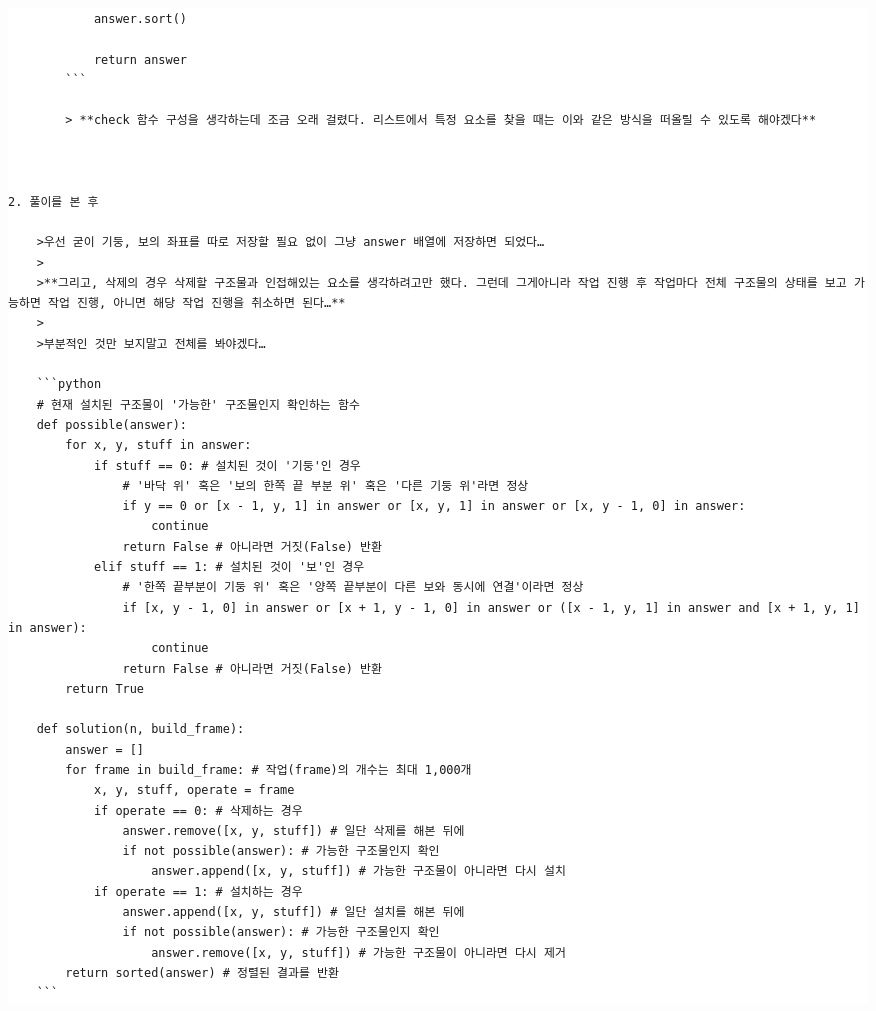                 answer.sort()
                
                return answer
            ```
    
            > **check 함수 구성을 생각하는데 조금 오래 걸렸다. 리스트에서 특정 요소를 찾을 때는 이와 같은 방식을 떠올릴 수 있도록 해야겠다**

        
        
    2. 풀이를 본 후
        
        >우선 굳이 기둥, 보의 좌표를 따로 저장할 필요 없이 그냥 answer 배열에 저장하면 되었다…
        >
        >**그리고, 삭제의 경우 삭제할 구조물과 인접해있는 요소를 생각하려고만 했다. 그런데 그게아니라 작업 진행 후 작업마다 전체 구조물의 상태를 보고 가능하면 작업 진행, 아니면 해당 작업 진행을 취소하면 된다…**
        >
        >부분적인 것만 보지말고 전체를 봐야겠다…
        
        ```python
        # 현재 설치된 구조물이 '가능한' 구조물인지 확인하는 함수
        def possible(answer):
            for x, y, stuff in answer:
                if stuff == 0: # 설치된 것이 '기둥'인 경우
                    # '바닥 위' 혹은 '보의 한쪽 끝 부분 위' 혹은 '다른 기둥 위'라면 정상
                    if y == 0 or [x - 1, y, 1] in answer or [x, y, 1] in answer or [x, y - 1, 0] in answer:
                        continue
                    return False # 아니라면 거짓(False) 반환
                elif stuff == 1: # 설치된 것이 '보'인 경우
                    # '한쪽 끝부분이 기둥 위' 혹은 '양쪽 끝부분이 다른 보와 동시에 연결'이라면 정상
                    if [x, y - 1, 0] in answer or [x + 1, y - 1, 0] in answer or ([x - 1, y, 1] in answer and [x + 1, y, 1] in answer):
                        continue
                    return False # 아니라면 거짓(False) 반환
            return True
        
        def solution(n, build_frame):
            answer = []
            for frame in build_frame: # 작업(frame)의 개수는 최대 1,000개
                x, y, stuff, operate = frame
                if operate == 0: # 삭제하는 경우
                    answer.remove([x, y, stuff]) # 일단 삭제를 해본 뒤에
                    if not possible(answer): # 가능한 구조물인지 확인
                        answer.append([x, y, stuff]) # 가능한 구조물이 아니라면 다시 설치
                if operate == 1: # 설치하는 경우
                    answer.append([x, y, stuff]) # 일단 설치를 해본 뒤에
                    if not possible(answer): # 가능한 구조물인지 확인
                        answer.remove([x, y, stuff]) # 가능한 구조물이 아니라면 다시 제거
            return sorted(answer) # 정렬된 결과를 반환
        ```
